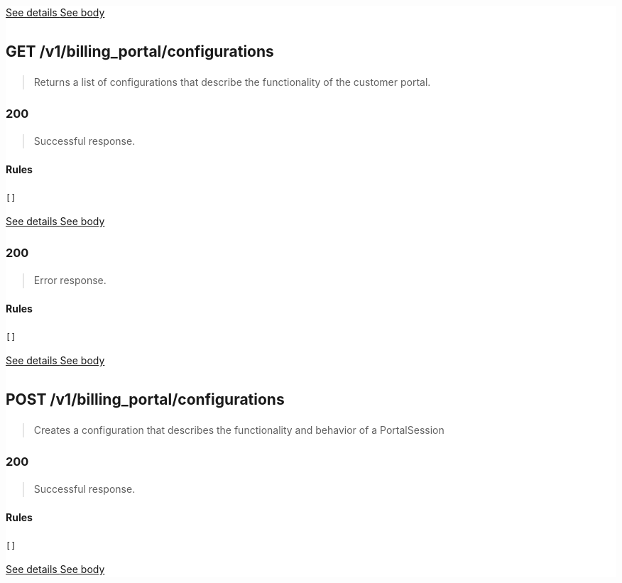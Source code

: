 [See details  ](./___get/v1/balance_transactions/id/___responses/200/1--error_response "See details  ")
[See body  ](./___get/v1/balance_transactions/id/___responses/200/1--error_response/body/index.hbs "See body  ")



## GET /v1/billing\_portal/configurations
> <p>Returns a list of configurations that describe the functionality of the customer portal.</p>

### 200
> Successful response.

#### Rules
```
[]
```

[See details  ](./___get/v1/billing_portal/configurations/___responses/200/0--successful_response "See details  ")
[See body  ](./___get/v1/billing_portal/configurations/___responses/200/0--successful_response/body/index.hbs "See body  ")

### 200
> Error response.

#### Rules
```
[]
```

[See details  ](./___get/v1/billing_portal/configurations/___responses/200/1--error_response "See details  ")
[See body  ](./___get/v1/billing_portal/configurations/___responses/200/1--error_response/body/index.hbs "See body  ")



## POST /v1/billing\_portal/configurations
> <p>Creates a configuration that describes the functionality and behavior of a PortalSession</p>

### 200
> Successful response.

#### Rules
```
[]
```

[See details  ](./___post/v1/billing_portal/configurations/___responses/200/0--successful_response "See details  ")
[See body  ](./___post/v1/billing_portal/configurations/___responses/200/0--successful_response/body/index.hbs "See body  ")
